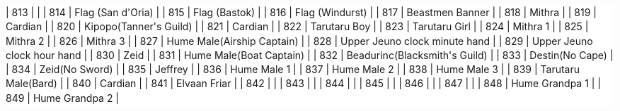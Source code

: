| 813          |                                                   |
| 814          | Flag (San d'Oria)                                 |
| 815          | Flag (Bastok)                                     |
| 816          | Flag (Windurst)                                   |
| 817          | Beastmen Banner                                   |
| 818          | Mithra                                            |
| 819          | Cardian                                           |
| 820          | Kipopo(Tanner's Guild)                            |
| 821          | Cardian                                           |
| 822          | Tarutaru Boy                                      |
| 823          | Tarutaru Girl                                     |
| 824          | Mithra 1                                          |
| 825          | Mithra 2                                          |
| 826          | Mithra 3                                          |
| 827          | Hume Male(Airship Captain)                        |
| 828          | Upper Jeuno clock minute hand                     |
| 829          | Upper Jeuno clock hour hand                       |
| 830          | Zeid                                              |
| 831          | Hume Male(Boat Captain)                           |
| 832          | Beadurinc(Blacksmith's Guild)                     |
| 833          | Destin(No Cape)                                   |
| 834          | Zeid(No Sword)                                    |
| 835          | Jeffrey                                           |
| 836          | Hume Male 1                                       |
| 837          | Hume Male 2                                       |
| 838          | Hume Male 3                                       |
| 839          | Tarutaru Male(Bard)                               |
| 840          | Cardian                                           |
| 841          | Elvaan Friar                                      |
| 842          |                                                   |
| 843          |                                                   |
| 844          |                                                   |
| 845          |                                                   |
| 846          |                                                   |
| 847          |                                                   |
| 848          | Hume Grandpa 1                                    |
| 849          | Hume Grandpa 2                                    |